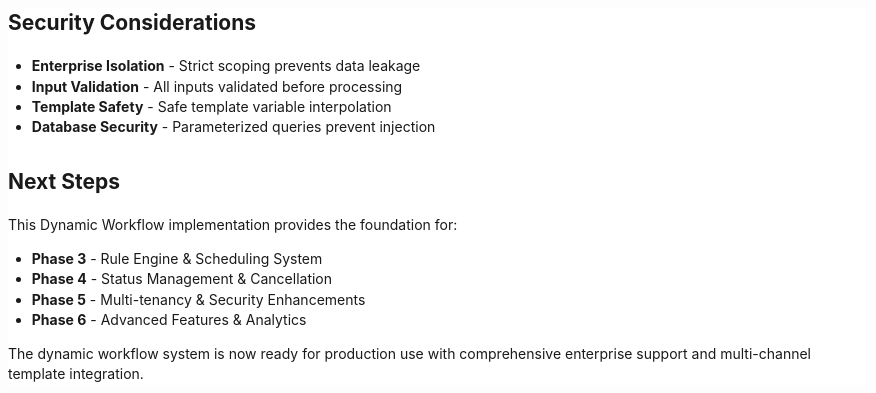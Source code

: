 ## Security Considerations

- **Enterprise Isolation** - Strict scoping prevents data leakage
- **Input Validation** - All inputs validated before processing
- **Template Safety** - Safe template variable interpolation
- **Database Security** - Parameterized queries prevent injection

## Next Steps

This Dynamic Workflow implementation provides the foundation for:

- **Phase 3** - Rule Engine & Scheduling System
- **Phase 4** - Status Management & Cancellation
- **Phase 5** - Multi-tenancy & Security Enhancements
- **Phase 6** - Advanced Features & Analytics

The dynamic workflow system is now ready for production use with comprehensive enterprise support and multi-channel template integration.